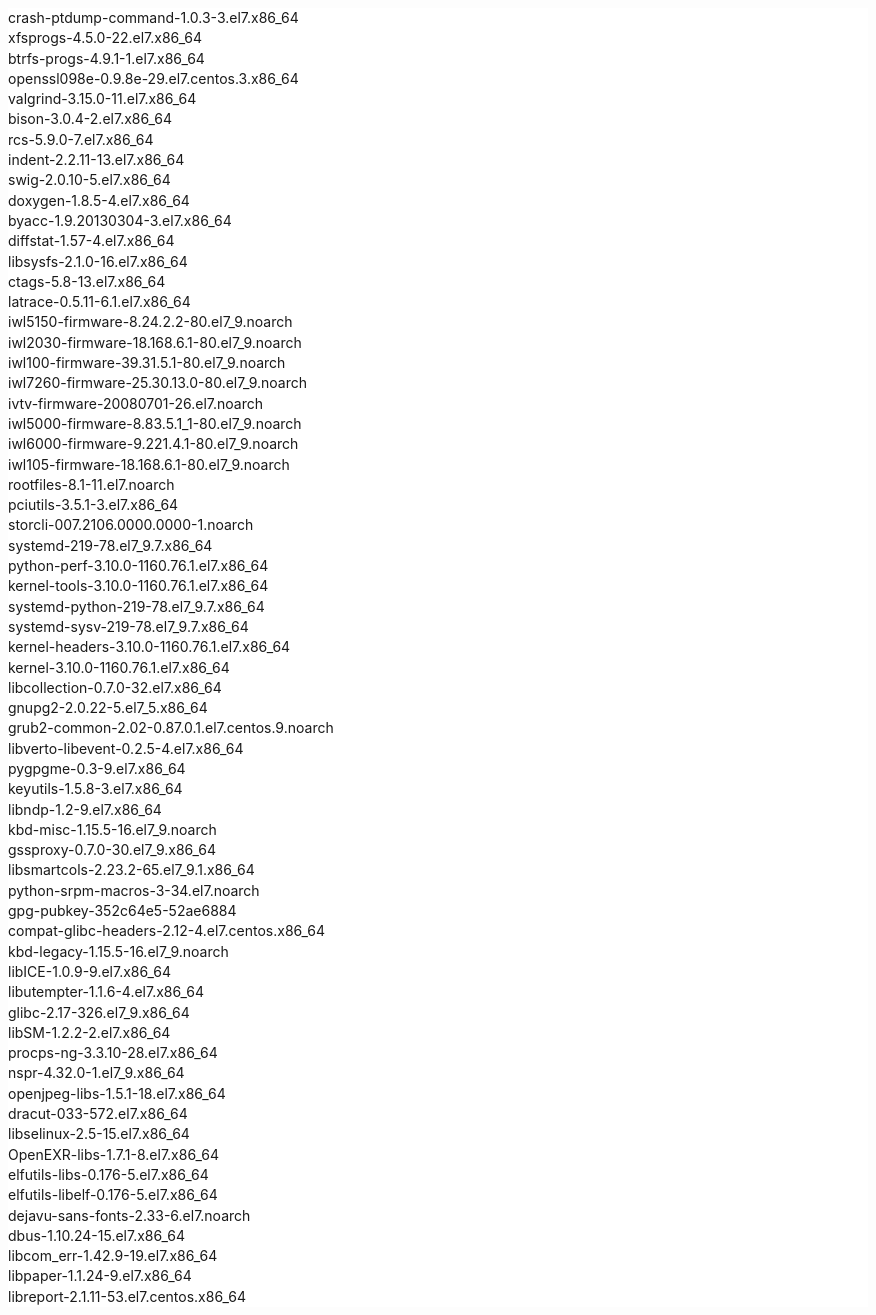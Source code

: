 crash-ptdump-command-1.0.3-3.el7.x86_64    
xfsprogs-4.5.0-22.el7.x86_64    
btrfs-progs-4.9.1-1.el7.x86_64    
openssl098e-0.9.8e-29.el7.centos.3.x86_64    
valgrind-3.15.0-11.el7.x86_64    
bison-3.0.4-2.el7.x86_64    
rcs-5.9.0-7.el7.x86_64    
indent-2.2.11-13.el7.x86_64    
swig-2.0.10-5.el7.x86_64    
doxygen-1.8.5-4.el7.x86_64    
byacc-1.9.20130304-3.el7.x86_64    
diffstat-1.57-4.el7.x86_64    
libsysfs-2.1.0-16.el7.x86_64    
ctags-5.8-13.el7.x86_64    
latrace-0.5.11-6.1.el7.x86_64    
iwl5150-firmware-8.24.2.2-80.el7_9.noarch    
iwl2030-firmware-18.168.6.1-80.el7_9.noarch    
iwl100-firmware-39.31.5.1-80.el7_9.noarch    
iwl7260-firmware-25.30.13.0-80.el7_9.noarch    
ivtv-firmware-20080701-26.el7.noarch    
iwl5000-firmware-8.83.5.1_1-80.el7_9.noarch    
iwl6000-firmware-9.221.4.1-80.el7_9.noarch    
iwl105-firmware-18.168.6.1-80.el7_9.noarch    
rootfiles-8.1-11.el7.noarch    
pciutils-3.5.1-3.el7.x86_64    
storcli-007.2106.0000.0000-1.noarch    
systemd-219-78.el7_9.7.x86_64    
python-perf-3.10.0-1160.76.1.el7.x86_64    
kernel-tools-3.10.0-1160.76.1.el7.x86_64    
systemd-python-219-78.el7_9.7.x86_64    
systemd-sysv-219-78.el7_9.7.x86_64    
kernel-headers-3.10.0-1160.76.1.el7.x86_64    
kernel-3.10.0-1160.76.1.el7.x86_64    
libcollection-0.7.0-32.el7.x86_64    
gnupg2-2.0.22-5.el7_5.x86_64    
grub2-common-2.02-0.87.0.1.el7.centos.9.noarch    
libverto-libevent-0.2.5-4.el7.x86_64    
pygpgme-0.3-9.el7.x86_64    
keyutils-1.5.8-3.el7.x86_64    
libndp-1.2-9.el7.x86_64    
kbd-misc-1.15.5-16.el7_9.noarch    
gssproxy-0.7.0-30.el7_9.x86_64    
libsmartcols-2.23.2-65.el7_9.1.x86_64    
python-srpm-macros-3-34.el7.noarch    
gpg-pubkey-352c64e5-52ae6884    
compat-glibc-headers-2.12-4.el7.centos.x86_64    
kbd-legacy-1.15.5-16.el7_9.noarch    
libICE-1.0.9-9.el7.x86_64    
libutempter-1.1.6-4.el7.x86_64    
glibc-2.17-326.el7_9.x86_64    
libSM-1.2.2-2.el7.x86_64    
procps-ng-3.3.10-28.el7.x86_64    
nspr-4.32.0-1.el7_9.x86_64    
openjpeg-libs-1.5.1-18.el7.x86_64    
dracut-033-572.el7.x86_64    
libselinux-2.5-15.el7.x86_64    
OpenEXR-libs-1.7.1-8.el7.x86_64    
elfutils-libs-0.176-5.el7.x86_64    
elfutils-libelf-0.176-5.el7.x86_64    
dejavu-sans-fonts-2.33-6.el7.noarch    
dbus-1.10.24-15.el7.x86_64    
libcom_err-1.42.9-19.el7.x86_64    
libpaper-1.1.24-9.el7.x86_64    
libreport-2.1.11-53.el7.centos.x86_64    
